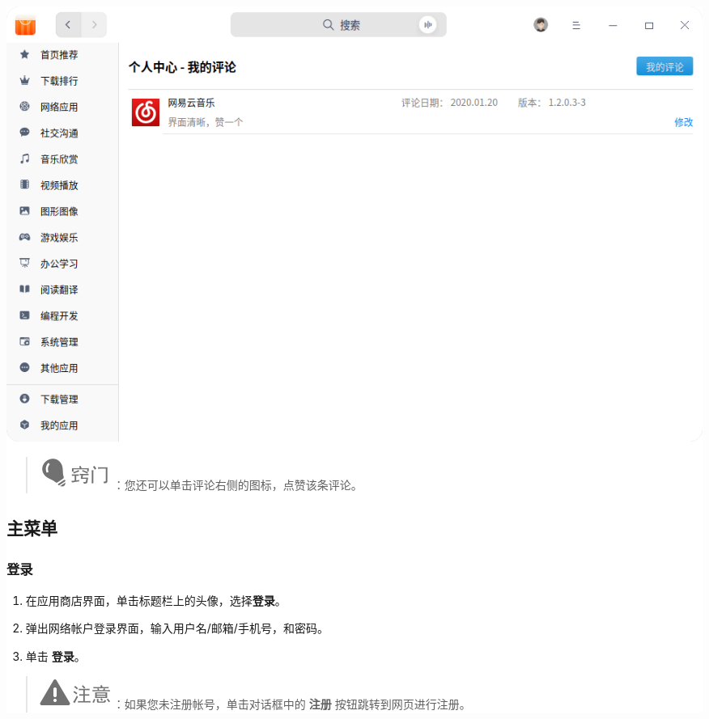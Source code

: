 ![1|editcomment](jpg/editcomment.png)

> ![tips](icon/tips.svg)：您还可以单击评论右侧的图标，点赞该条评论。

## 主菜单

### 登录
1. 在应用商店界面，单击标题栏上的头像，选择**登录**。
2. 弹出网络帐户登录界面，输入用户名/邮箱/手机号，和密码。

3. 单击 **登录**。

> ![attention](icon/attention.svg)：如果您未注册帐号，单击对话框中的 **注册** 按钮跳转到网页进行注册。
